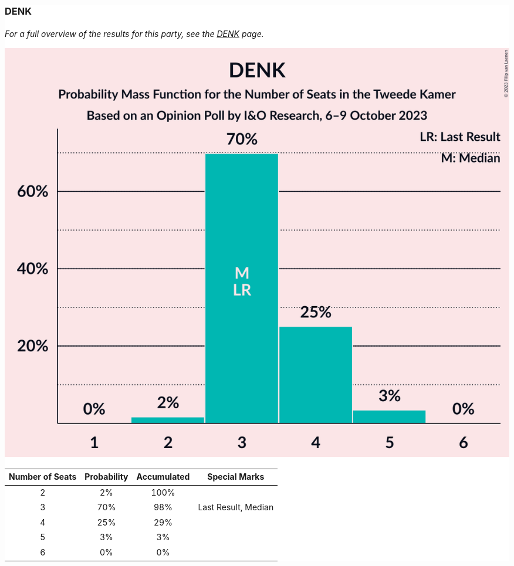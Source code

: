 ### DENK

*For a full overview of the results for this party, see the [DENK](party-denk.html) page.*

![Graph with seats probability mass function not yet produced](2023-10-09-IOResearch-seats-pmf-denk.png "Seats Probability Mass Function")

| Number of Seats | Probability | Accumulated | Special Marks |
|:---------------:|:-----------:|:-----------:|:-------------:|
| 2 | 2% | 100% |  |
| 3 | 70% | 98% | Last Result, Median |
| 4 | 25% | 29% |  |
| 5 | 3% | 3% |  |
| 6 | 0% | 0% |  |

